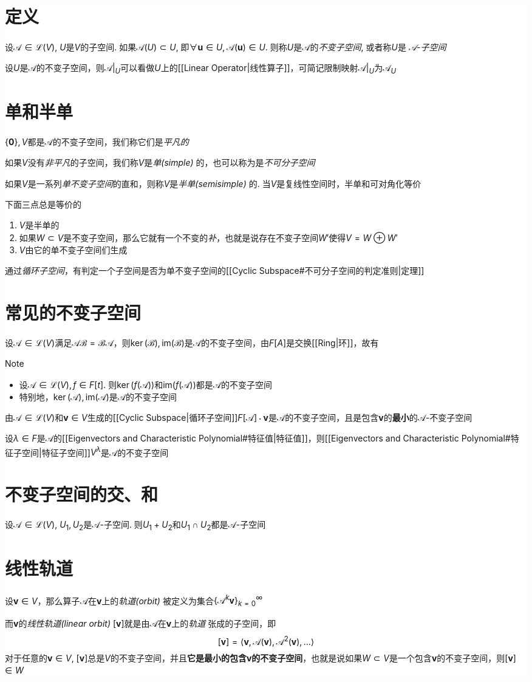 # 定义
设$\mathcal A \in \mathcal L(V)$, $U$是$V$的子空间. 如果$\mathcal A(U) \subset U$, 即$\forall \boldsymbol u \in U , \mathcal A(\boldsymbol u) \in U$. 则称$U$是$\mathcal A$的*不变子空间*, 或者称$U$是 *$\mathcal A$-子空间*

设$U$是$\mathcal A$的不变子空间，则$\mathcal A |_U$可以看做$U$上的[[Linear Operator|线性算子]]，可简记限制映射$\mathcal A|_U$为$\mathcal A_U$

# 单和半单
$\{\boldsymbol 0\},V$都是$\mathcal A$的不变子空间，我们称它们是*平凡的*

如果$V$没有*非平凡*的子空间，我们称$V$是*单(simple)* 的，也可以称为是*不可分子空间*

如果$V$是一系列*单不变子空间*的直和，则称$V$是*半单(semisimple)* 的. 当$V$是复线性空间时，半单和可对角化等价

下面三点总是等价的
1. $V$是半单的
2. 如果$W\subset V$是不变子空间，那么它就有一个不变的*补*，也就是说存在不变子空间$W'$使得$V = W \oplus W'$
3. $V$由它的单不变子空间们生成

通过*循环子空间*，有判定一个子空间是否为单不变子空间的[[Cyclic Subspace#不可分子空间的判定准则|定理]]
# 常见的不变子空间
设$\mathcal A\in \mathcal L(V)$满足$\mathcal A \mathcal B = \mathcal B \mathcal A$，则$\ker(\mathcal B), \mathrm{im}(\mathcal B)$是$\mathcal A$的不变子空间，由$F[A]$是交换[[Ring|环]]，故有

> [!Note]
> - 设$\mathcal A \in \mathcal{L}(V), f\in F[t]$. 则$\ker(f(\mathcal A))$和$\mathrm{im}(f(\mathcal A))$都是$\mathcal A$的不变子空间
> - 特别地，$\ker(\mathcal A), \mathrm{im}(\mathcal A)$是$\mathcal A$的不变子空间

由$\mathcal A\in \mathcal{L}(V)$和$\boldsymbol v\in V$生成的[[Cyclic Subspace|循环子空间]]$F[\mathcal A]\cdot \boldsymbol v$是$\mathcal A$的不变子空间，且是包含$\boldsymbol v$的**最小**的$\mathcal A$-不变子空间

设$\lambda\in F$是$\mathcal A$的[[Eigenvectors and Characteristic Polynomial#特征值|特征值]]，则[[Eigenvectors and Characteristic Polynomial#特征子空间|特征子空间]]$V^\lambda$是$\mathcal A$的不变子空间
# 不变子空间的交、和
设$\mathcal A \in \mathcal{L}(V)$, $U_1, U_2$是$\mathcal A$-子空间. 则$U_1 + U_2$和$U_1 \cap U_2$都是$\mathcal A$-子空间

# 线性轨道
设$\boldsymbol v\in V$，那么算子$\mathcal A$在$\boldsymbol v$上的*轨道(orbit)* 被定义为集合$\displaystyle \left\{ \mathcal A^k \boldsymbol v \right\}_{k=0}^\infty$

而$\boldsymbol v$的*线性轨道(linear orbit)* $[\boldsymbol v]$就是由$\mathcal A$在$\boldsymbol v$上的*轨道* 张成的子空间，即
$$
[\boldsymbol v ] = \left< \boldsymbol v,\mathcal A(\boldsymbol v), \mathcal A^2(\boldsymbol v),\ldots \right> 
$$
对于任意的$\boldsymbol v \in V$, $[\boldsymbol v]$总是$V$的不变子空间，并且**它是最小的包含$\boldsymbol v$的不变子空间**，也就是说如果$W\subset V$是一个包含$\boldsymbol v$的不变子空间，则$[\boldsymbol v] \in W$
